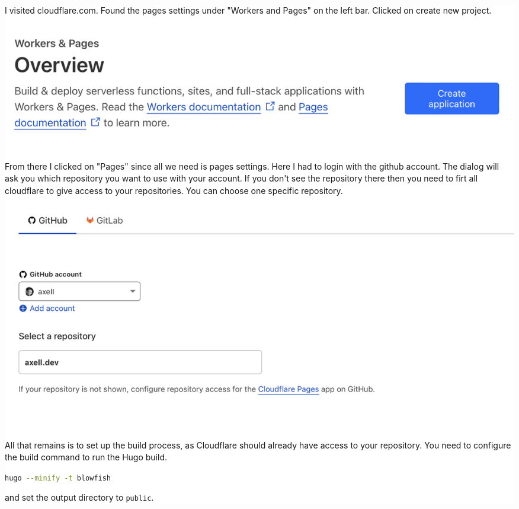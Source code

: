 I visited cloudflare.com. Found the pages settings under "Workers and Pages" on the left bar. Clicked on create new project.
![fresh look](images/workpages.png "Click on create new project")

From there I clicked on "Pages" since all we need is pages settings. Here I had to login with the github account. The dialog will ask you which repository you want to use with your account. If you don't see the repository there then you need to firt all cloudflare to give access to your repositories. You can choose one specific repository.

![repository](images/click.png "Choose the repository button that will guide you to the next step")

All that remains is to set up the build process, as Cloudflare should already have access to your repository. You need to configure the build command to run the Hugo build.

```bash
hugo --minify -t blowfish
```
and set the output directory to `public`.

